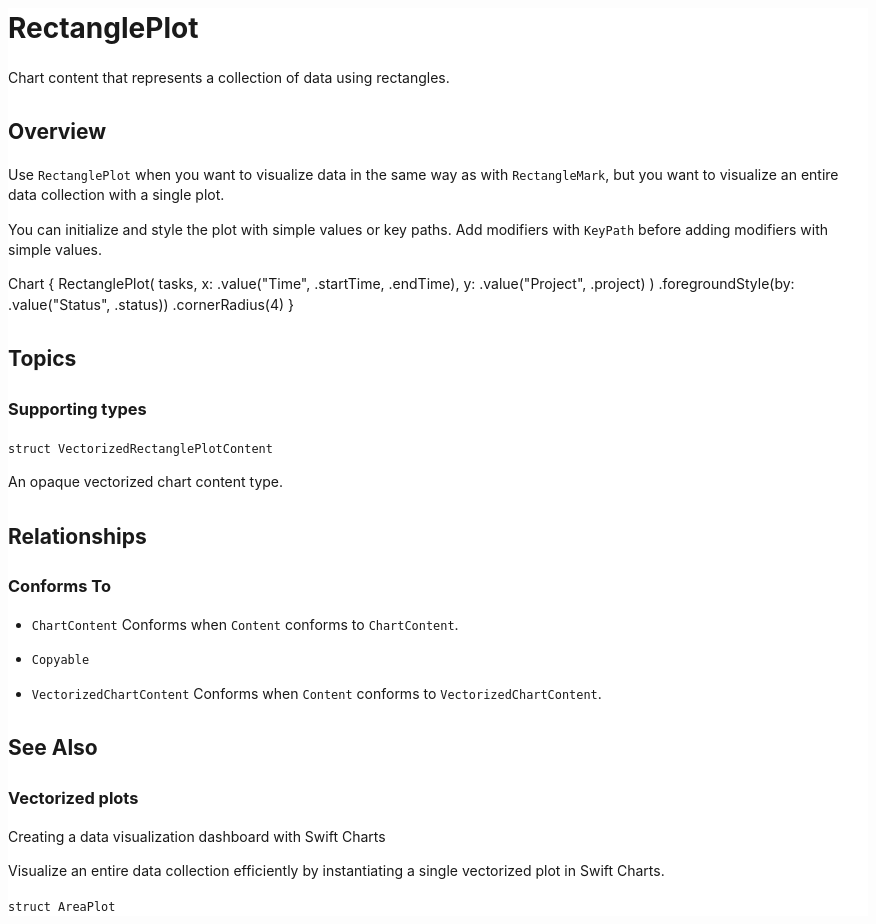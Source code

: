 # RectanglePlot

Chart content that represents a collection of data using rectangles.

## Overview

Use `RectanglePlot` when you want to visualize data in the same way as with `RectangleMark`, but you want to visualize an entire data collection with a single plot.

You can initialize and style the plot with simple values or key paths. Add modifiers with `KeyPath` before adding modifiers with simple values.

Chart {
RectanglePlot(
tasks,
x: .value("Time", \.startTime, \.endTime),
y: .value("Project", \.project)
)
.foregroundStyle(by: .value("Status", \.status))
.cornerRadius(4)
}

## Topics

### Supporting types

`struct VectorizedRectanglePlotContent`

An opaque vectorized chart content type.

## Relationships

### Conforms To

- `ChartContent`
Conforms when `Content` conforms to `ChartContent`.

- `Copyable`
- `VectorizedChartContent`
Conforms when `Content` conforms to `VectorizedChartContent`.

## See Also

### Vectorized plots

Creating a data visualization dashboard with Swift Charts

Visualize an entire data collection efficiently by instantiating a single vectorized plot in Swift Charts.

`struct AreaPlot`

